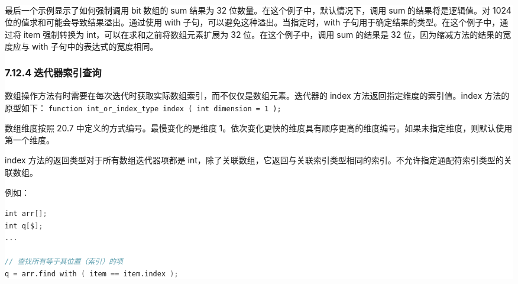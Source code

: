 最后一个示例显示了如何强制调用 bit 数组的 sum 结果为 32 位数量。在这个例子中，默认情况下，调用 sum 的结果将是逻辑值。对 1024 位的值求和可能会导致结果溢出。通过使用 with 子句，可以避免这种溢出。当指定时，with 子句用于确定结果的类型。在这个例子中，通过将 item 强制转换为 int，可以在求和之前将数组元素扩展为 32 位。在这个例子中，调用 sum 的结果是 32 位，因为缩减方法的结果的宽度应与 with 子句中的表达式的宽度相同。

### 7.12.4 迭代器索引查询
数组操作方法有时需要在每次迭代时获取实际数组索引，而不仅仅是数组元素。迭代器的 index 方法返回指定维度的索引值。index 方法的原型如下：
`function int_or_index_type index ( int dimension = 1 ); `

数组维度按照 20.7 中定义的方式编号。最慢变化的是维度 1。依次变化更快的维度具有顺序更高的维度编号。如果未指定维度，则默认使用第一个维度。

index 方法的返回类型对于所有数组迭代器项都是 int，除了关联数组，它返回与关联索引类型相同的索引。不允许指定通配符索引类型的关联数组。

例如：

```verilog
int arr[];
int q[$];
...

// 查找所有等于其位置（索引）的项
q = arr.find with ( item == item.index );
```

